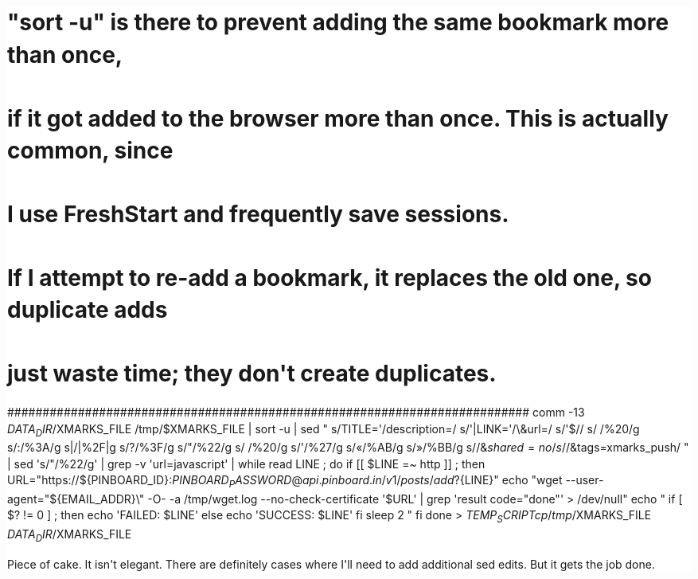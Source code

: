 # "sort -u" is there to prevent adding the same bookmark more than once, 
# if it got added to the browser more than once. This is actually common, since
# I use FreshStart and frequently save sessions.
# If I attempt to re-add a bookmark, it replaces the old one, so duplicate adds
# just waste time; they don't create duplicates.
##########################################################################
comm -13 $DATA_DIR/$XMARKS_FILE /tmp/$XMARKS_FILE |
sort -u |
sed "
s/TITLE='/description=/
s/'|LINK='/\&url=/
s/'$//
s/ /%20/g
s/:/%3A/g
s|/|%2F|g
s/\?/%3F/g
s/&#34;/%22/g
s/&#160;/%20/g
s/'/%27/g
s/&#171;/%AB/g
s/&#187;/%BB/g
s/$/\&shared=no/
s/$/\&tags=xmarks_push/
" |
sed 's/"/%22/g' |
grep -v 'url=javascript' |
while read LINE ; do
  if [[ $LINE =~ http ]] ; then
    URL="https://${PINBOARD_ID}:${PINBOARD_PASSWORD}@api.pinboard.in/v1/posts/add?${LINE}"
    echo "wget --user-agent=\"${EMAIL_ADDR}\" -O- -a /tmp/wget.log --no-check-certificate '$URL' | grep 'result code=\"done\"' > /dev/null"
    echo "
      if [ \$? != 0 ] ; then
        echo 'FAILED:  $LINE' 
      else
        echo 'SUCCESS: $LINE' 
      fi
      sleep 2 "
  fi
done > $TEMP_SCRIPT
cp /tmp/$XMARKS_FILE $DATA_DIR/$XMARKS_FILE
</pre></code>
<p>
Piece of cake.  It isn't elegant.  There are definitely cases where I'll need to add additional sed edits.  But it gets the job done.
